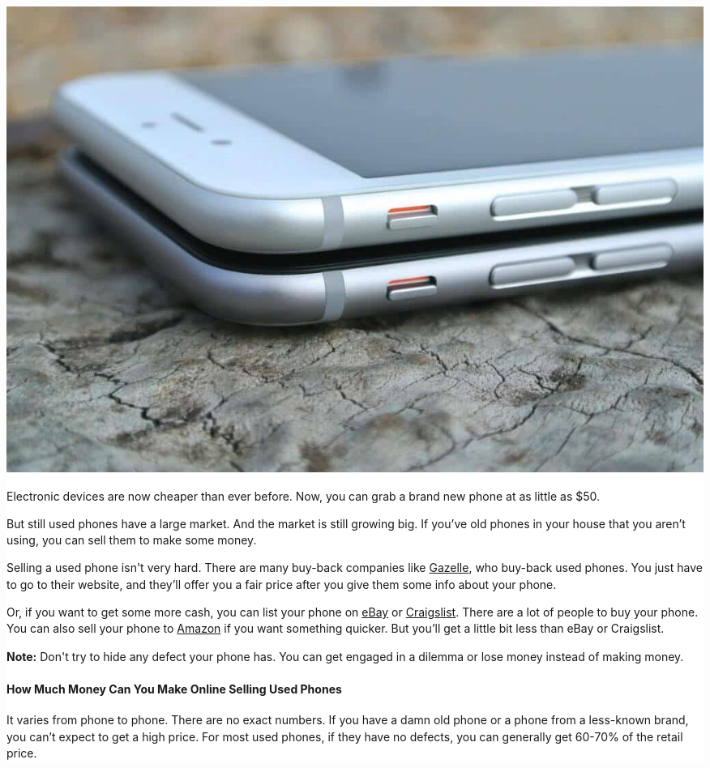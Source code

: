 ![](./images/word-image-17.jpeg)

Electronic devices are now cheaper than ever before. Now, you can grab a brand new phone at as little as $50.

But still used phones have a large market. And the market is still growing big. If you’ve old phones in your house that you aren’t using, you can sell them to make some money.

Selling a used phone isn't very hard. There are many buy-back companies like [Gazelle](https://www.gazelle.com/), who buy-back used phones. You just have to go to their website, and they’ll offer you a fair price after you give them some info about your phone.

Or, if you want to get some more cash, you can list your phone on [eBay](https://www.ebay.com/) or [Craigslist](https://www.craigslist.org/). There are a lot of people to buy your phone. You can also sell your phone to [Amazon](https://www.amazon.com/) if you want something quicker. But you’ll get a little bit less than eBay or Craigslist.

**Note:** Don't try to hide any defect your phone has. You can get engaged in a dilemma or lose money instead of making money.

#### How Much Money Can You Make Online Selling Used Phones

It varies from phone to phone. There are no exact numbers. If you have a damn old phone or a phone from a less-known brand, you can’t expect to get a high price. For most used phones, if they have no defects, you can generally get 60-70% of the retail price.
